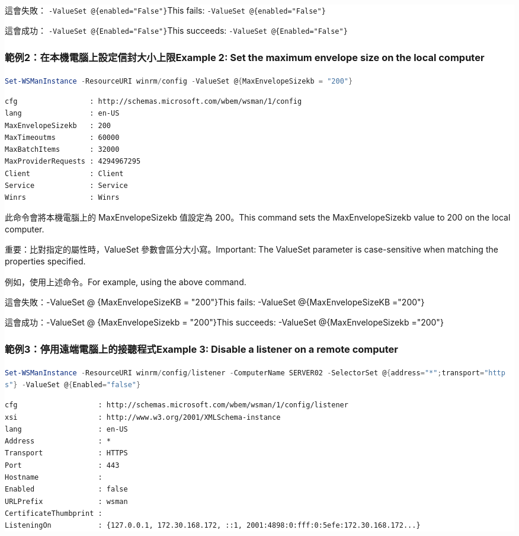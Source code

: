 <span data-ttu-id="e1987-117">這會失敗： `-ValueSet @{enabled="False"}`</span><span class="sxs-lookup"><span data-stu-id="e1987-117">This fails: `-ValueSet @{enabled="False"}`</span></span>

<span data-ttu-id="e1987-118">這會成功： `-ValueSet @{Enabled="False"}`</span><span class="sxs-lookup"><span data-stu-id="e1987-118">This succeeds: `-ValueSet @{Enabled="False"}`</span></span>

### <span data-ttu-id="e1987-119">範例2：在本機電腦上設定信封大小上限</span><span class="sxs-lookup"><span data-stu-id="e1987-119">Example 2: Set the maximum envelope size on the local computer</span></span>

```powershell
Set-WSManInstance -ResourceURI winrm/config -ValueSet @{MaxEnvelopeSizekb = "200"}
```

```Output
cfg                 : http://schemas.microsoft.com/wbem/wsman/1/config
lang                : en-US
MaxEnvelopeSizekb   : 200
MaxTimeoutms        : 60000
MaxBatchItems       : 32000
MaxProviderRequests : 4294967295
Client              : Client
Service             : Service
Winrs               : Winrs
```

<span data-ttu-id="e1987-120">此命令會將本機電腦上的 MaxEnvelopeSizekb 值設定為 200。</span><span class="sxs-lookup"><span data-stu-id="e1987-120">This command sets the MaxEnvelopeSizekb value to 200 on the local computer.</span></span>

<span data-ttu-id="e1987-121">重要：比對指定的屬性時，ValueSet 參數會區分大小寫。</span><span class="sxs-lookup"><span data-stu-id="e1987-121">Important: The ValueSet parameter is case-sensitive when matching the properties specified.</span></span>

<span data-ttu-id="e1987-122">例如，使用上述命令。</span><span class="sxs-lookup"><span data-stu-id="e1987-122">For example, using the above command.</span></span>

<span data-ttu-id="e1987-123">這會失敗：-ValueSet @ {MaxEnvelopeSizeKB = "200"}</span><span class="sxs-lookup"><span data-stu-id="e1987-123">This fails:     -ValueSet @{MaxEnvelopeSizeKB ="200"}</span></span>

<span data-ttu-id="e1987-124">這會成功：-ValueSet @ {MaxEnvelopeSizekb = "200"}</span><span class="sxs-lookup"><span data-stu-id="e1987-124">This succeeds:  -ValueSet @{MaxEnvelopeSizekb ="200"}</span></span>

### <span data-ttu-id="e1987-125">範例3：停用遠端電腦上的接聽程式</span><span class="sxs-lookup"><span data-stu-id="e1987-125">Example 3: Disable a listener on a remote computer</span></span>

```powershell
Set-WSManInstance -ResourceURI winrm/config/listener -ComputerName SERVER02 -SelectorSet @{address="*";transport="https"} -ValueSet @{Enabled="false"}
```

```Output
cfg                   : http://schemas.microsoft.com/wbem/wsman/1/config/listener
xsi                   : http://www.w3.org/2001/XMLSchema-instance
lang                  : en-US
Address               : *
Transport             : HTTPS
Port                  : 443
Hostname              :
Enabled               : false
URLPrefix             : wsman
CertificateThumbprint :
ListeningOn           : {127.0.0.1, 172.30.168.172, ::1, 2001:4898:0:fff:0:5efe:172.30.168.172...}
```

